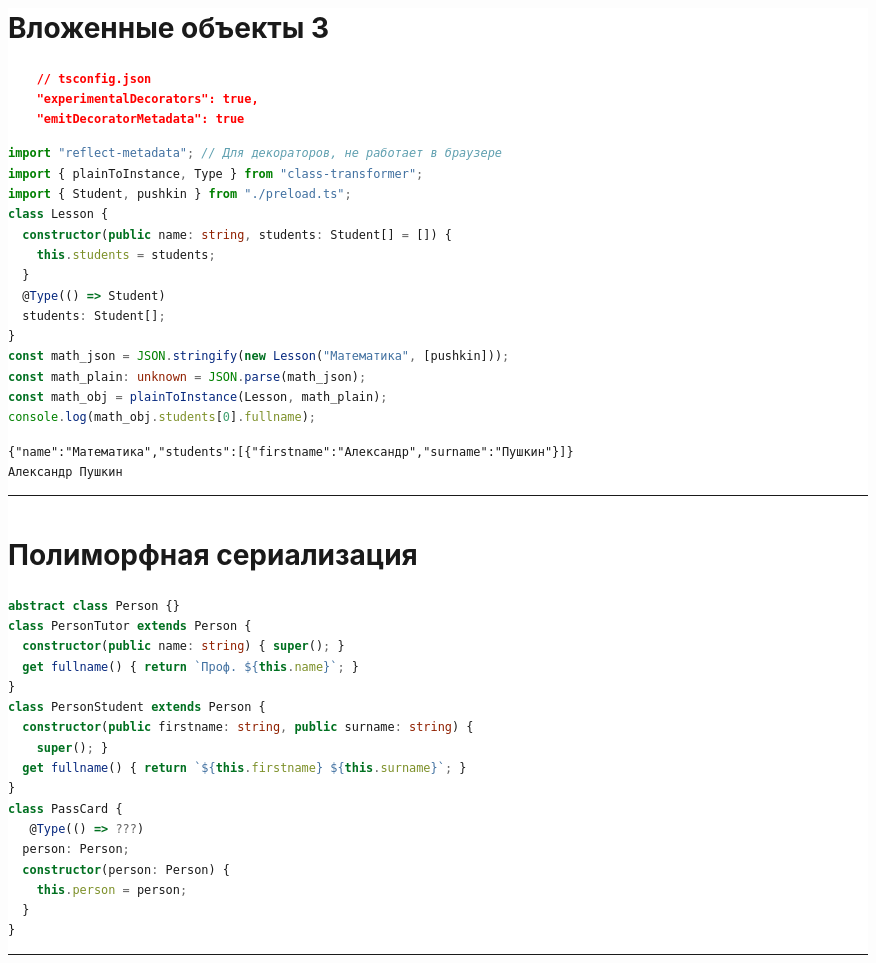 
# Вложенные объекты 3

```json
    // tsconfig.json
    "experimentalDecorators": true,
    "emitDecoratorMetadata": true
```

```ts
import "reflect-metadata"; // Для декораторов, не работает в браузере
import { plainToInstance, Type } from "class-transformer";
import { Student, pushkin } from "./preload.ts";
class Lesson {
  constructor(public name: string, students: Student[] = []) {
    this.students = students;
  }
  @Type(() => Student)
  students: Student[];
}
const math_json = JSON.stringify(new Lesson("Математика", [pushkin]));
const math_plain: unknown = JSON.parse(math_json);
const math_obj = plainToInstance(Lesson, math_plain);
console.log(math_obj.students[0].fullname);
```

```
{"name":"Математика","students":[{"firstname":"Александр","surname":"Пушкин"}]}
Александр Пушкин
```

---

# Полиморфная сериализация

```ts
abstract class Person {}
class PersonTutor extends Person {
  constructor(public name: string) { super(); }
  get fullname() { return `Проф. ${this.name}`; }
}
class PersonStudent extends Person {
  constructor(public firstname: string, public surname: string) {
    super(); }
  get fullname() { return `${this.firstname} ${this.surname}`; }
}
class PassCard {
   @Type(() => ???)
  person: Person;
  constructor(person: Person) {
    this.person = person;
  }
}
```

---